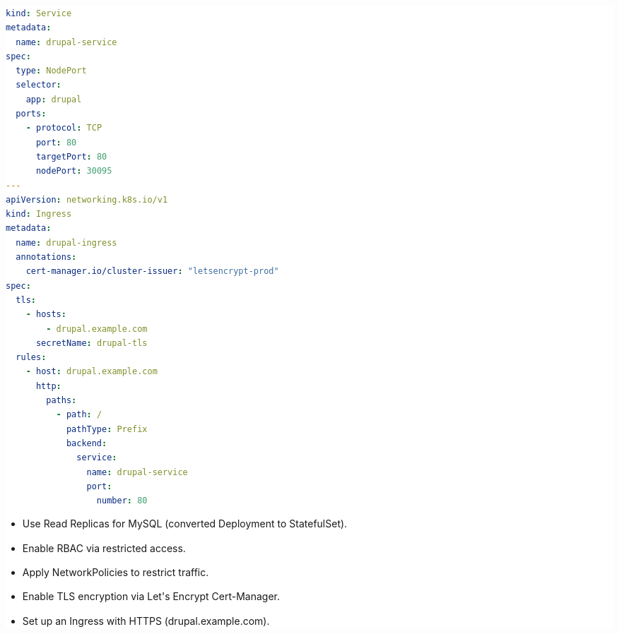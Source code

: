 ```yaml
kind: Service
metadata:
  name: drupal-service
spec:
  type: NodePort
  selector:
    app: drupal
  ports:
    - protocol: TCP
      port: 80
      targetPort: 80
      nodePort: 30095
---
apiVersion: networking.k8s.io/v1
kind: Ingress
metadata:
  name: drupal-ingress
  annotations:
    cert-manager.io/cluster-issuer: "letsencrypt-prod"
spec:
  tls:
    - hosts:
        - drupal.example.com
      secretName: drupal-tls
  rules:
    - host: drupal.example.com
      http:
        paths:
          - path: /
            pathType: Prefix
            backend:
              service:
                name: drupal-service
                port:
                  number: 80
```

- Use Read Replicas for MySQL (converted Deployment to StatefulSet).

- Enable RBAC via restricted access.

- Apply NetworkPolicies to restrict traffic.

- Enable TLS encryption via Let's Encrypt Cert-Manager.

- Set up an Ingress with HTTPS (drupal.example.com).

